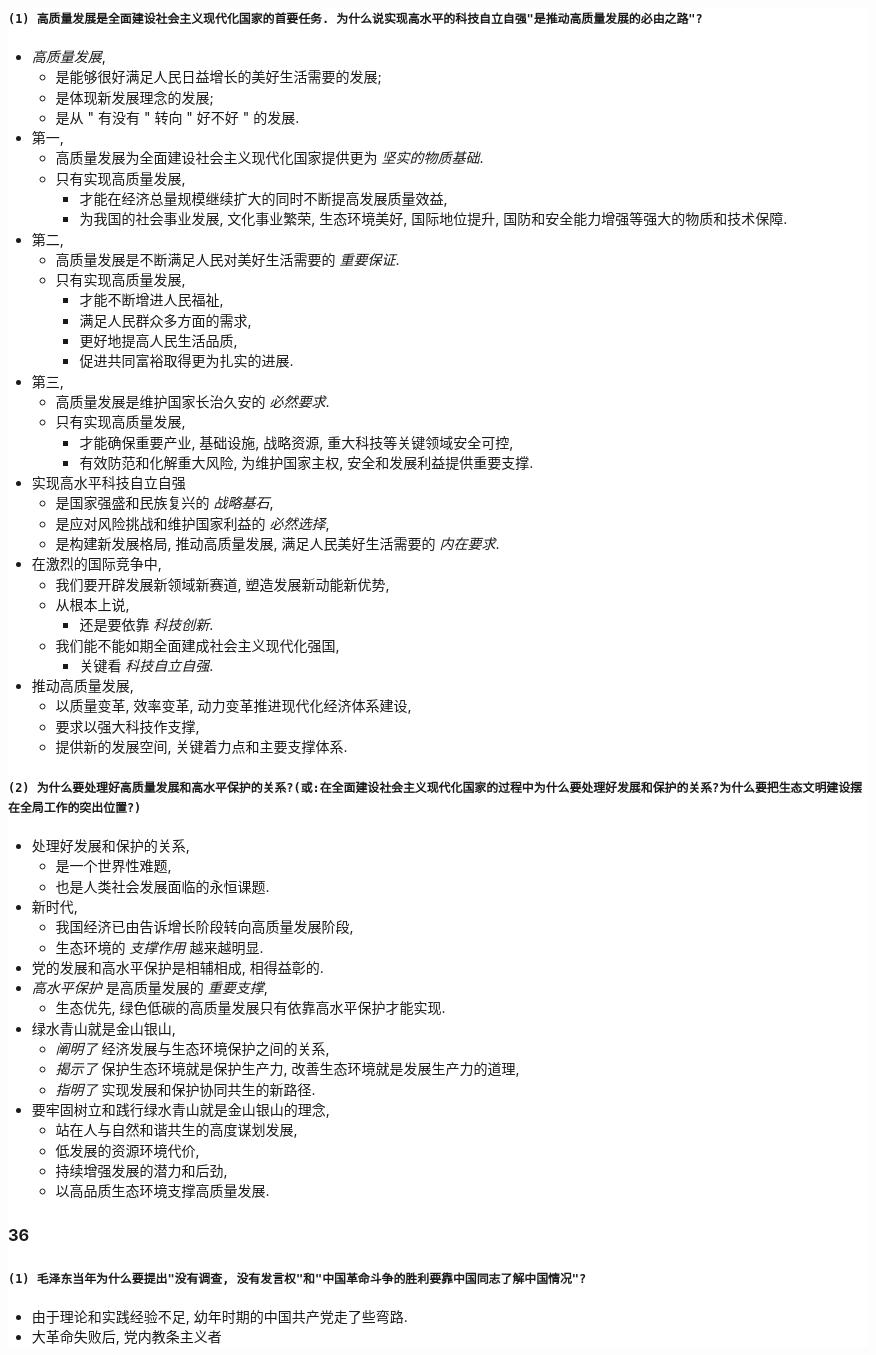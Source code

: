 #### `(1) 高质量发展是全面建设社会主义现代化国家的首要任务. 为什么说实现高水平的科技自立自强"是推动高质量发展的必由之路"?`
- *高质量发展*,
	- 是能够很好满足人民日益增长的美好生活需要的发展;
	- 是体现新发展理念的发展;
	- 是从 " 有没有 " 转向 " 好不好 " 的发展.
- 第一,
	- 高质量发展为全面建设社会主义现代化国家提供更为 *坚实的物质基础*.
	- 只有实现高质量发展,
		- 才能在经济总量规模继续扩大的同时不断提高发展质量效益,
		- 为我国的社会事业发展, 文化事业繁荣, 生态环境美好, 国际地位提升, 国防和安全能力增强等强大的物质和技术保障.
- 第二,
	- 高质量发展是不断满足人民对美好生活需要的 *重要保证*.
	- 只有实现高质量发展,
		- 才能不断增进人民福祉,
		- 满足人民群众多方面的需求,
		- 更好地提高人民生活品质,
		- 促进共同富裕取得更为扎实的进展.
- 第三,
	- 高质量发展是维护国家长治久安的 *必然要求*.
	- 只有实现高质量发展,
		- 才能确保重要产业, 基础设施, 战略资源, 重大科技等关键领域安全可控,
		- 有效防范和化解重大风险, 为维护国家主权, 安全和发展利益提供重要支撑.
- 实现高水平科技自立自强
	- 是国家强盛和民族复兴的 *战略基石*,
	- 是应对风险挑战和维护国家利益的 *必然选择*,
	- 是构建新发展格局, 推动高质量发展, 满足人民美好生活需要的 *内在要求*.
- 在激烈的国际竞争中,
	- 我们要开辟发展新领域新赛道, 塑造发展新动能新优势,
	- 从根本上说,
		- 还是要依靠 *科技创新*.
	- 我们能不能如期全面建成社会主义现代化强国,
		- 关键看 *科技自立自强*.
- 推动高质量发展,
	- 以质量变革, 效率变革, 动力变革推进现代化经济体系建设,
	- 要求以强大科技作支撑,
	- 提供新的发展空间, 关键着力点和主要支撑体系.
#### `(2) 为什么要处理好高质量发展和高水平保护的关系?(或:在全面建设社会主义现代化国家的过程中为什么要处理好发展和保护的关系?为什么要把生态文明建设摆在全局工作的突出位置?)`
- 处理好发展和保护的关系,
	- 是一个世界性难题,
	- 也是人类社会发展面临的永恒课题.
- 新时代,
	- 我国经济已由告诉增长阶段转向高质量发展阶段,
	- 生态环境的 *支撑作用* 越来越明显.
- 党的发展和高水平保护是相辅相成, 相得益彰的.
- *高水平保护* 是高质量发展的 *重要支撑*,  
	- 生态优先, 绿色低碳的高质量发展只有依靠高水平保护才能实现.
- 绿水青山就是金山银山,
	- *阐明了* 经济发展与生态环境保护之间的关系,
	- *揭示了* 保护生态环境就是保护生产力, 改善生态环境就是发展生产力的道理,
	- *指明了* 实现发展和保护协同共生的新路径.
- 要牢固树立和践行绿水青山就是金山银山的理念,
	- 站在人与自然和谐共生的高度谋划发展,
	- 低发展的资源环境代价,
	- 持续增强发展的潜力和后劲,
	- 以高品质生态环境支撑高质量发展.
### 36
#### `(1) 毛泽东当年为什么要提出"没有调查, 没有发言权"和"中国革命斗争的胜利要靠中国同志了解中国情况"?`
- 由于理论和实践经验不足, 幼年时期的中国共产党走了些弯路.
- 大革命失败后, 党内教条主义者